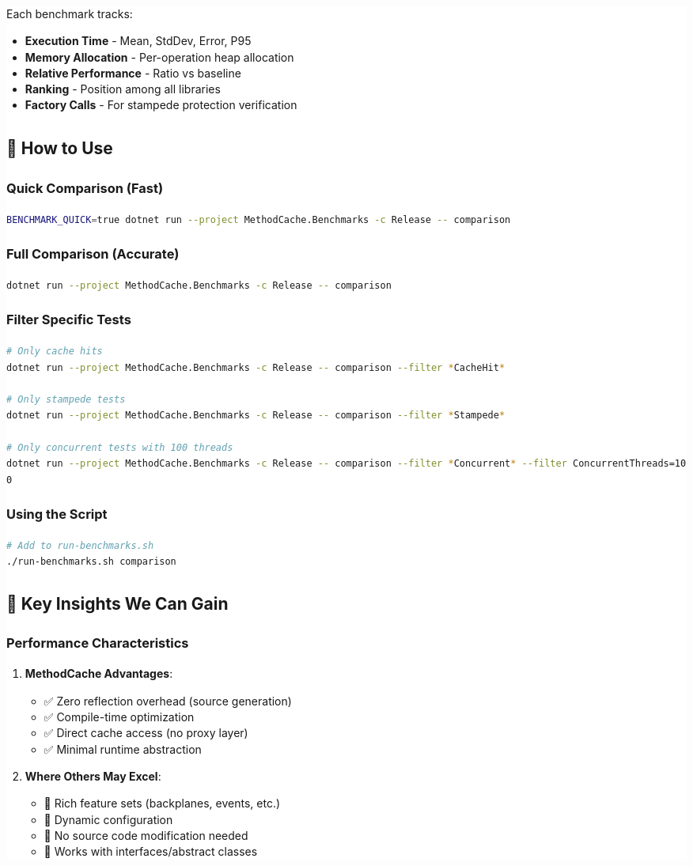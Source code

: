 Each benchmark tracks:
- **Execution Time** - Mean, StdDev, Error, P95
- **Memory Allocation** - Per-operation heap allocation
- **Relative Performance** - Ratio vs baseline
- **Ranking** - Position among all libraries
- **Factory Calls** - For stampede protection verification

## 🚀 **How to Use**

### Quick Comparison (Fast)
```bash
BENCHMARK_QUICK=true dotnet run --project MethodCache.Benchmarks -c Release -- comparison
```

### Full Comparison (Accurate)
```bash
dotnet run --project MethodCache.Benchmarks -c Release -- comparison
```

### Filter Specific Tests
```bash
# Only cache hits
dotnet run --project MethodCache.Benchmarks -c Release -- comparison --filter *CacheHit*

# Only stampede tests
dotnet run --project MethodCache.Benchmarks -c Release -- comparison --filter *Stampede*

# Only concurrent tests with 100 threads
dotnet run --project MethodCache.Benchmarks -c Release -- comparison --filter *Concurrent* --filter ConcurrentThreads=100
```

### Using the Script
```bash
# Add to run-benchmarks.sh
./run-benchmarks.sh comparison
```

## 🎯 **Key Insights We Can Gain**

### Performance Characteristics

1. **MethodCache Advantages**:
   - ✅ Zero reflection overhead (source generation)
   - ✅ Compile-time optimization
   - ✅ Direct cache access (no proxy layer)
   - ✅ Minimal runtime abstraction

2. **Where Others May Excel**:
   - 🔧 Rich feature sets (backplanes, events, etc.)
   - 🔧 Dynamic configuration
   - 🔧 No source code modification needed
   - 🔧 Works with interfaces/abstract classes

